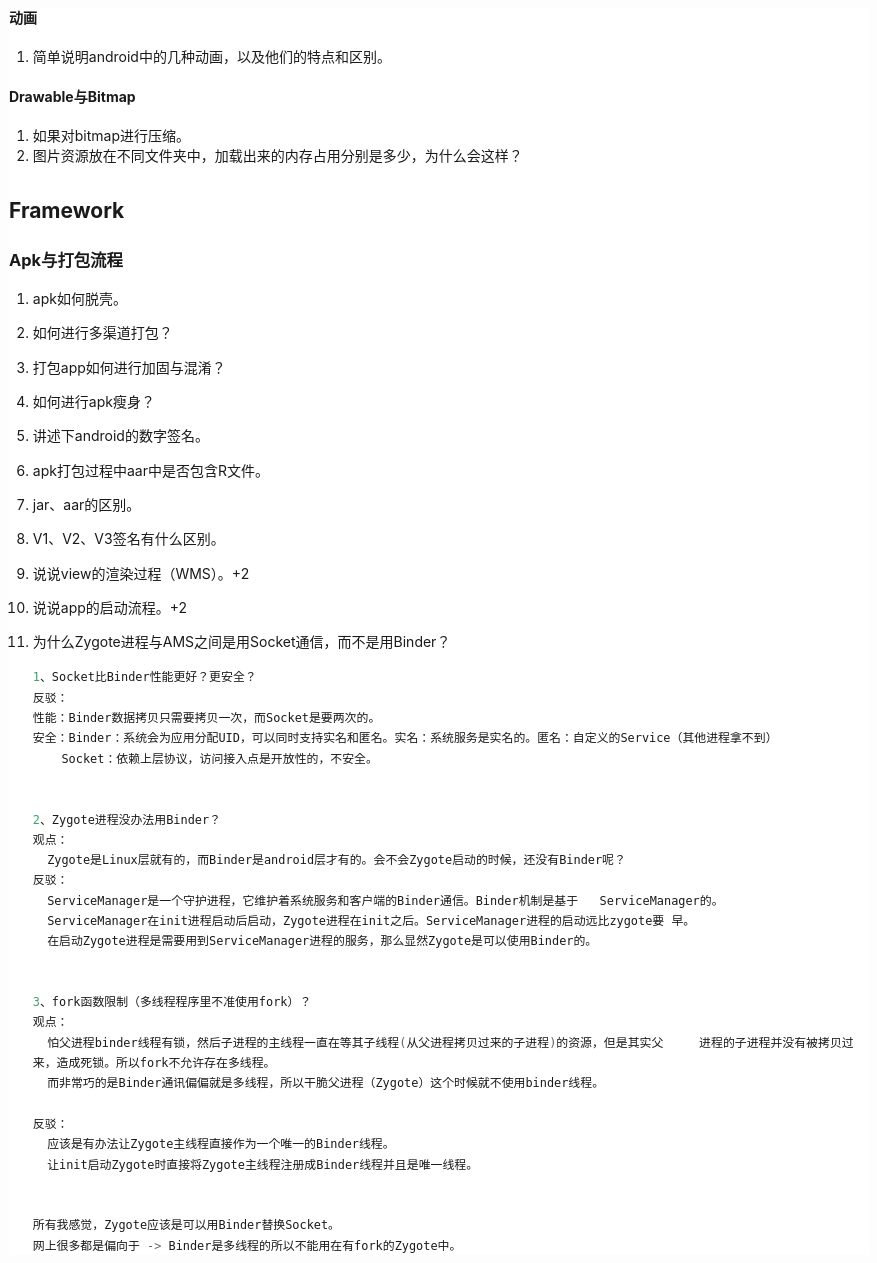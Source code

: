 

#### 动画

1. 简单说明android中的几种动画，以及他们的特点和区别。



#### Drawable与Bitmap

1. 如果对bitmap进行压缩。
2. 图片资源放在不同文件夹中，加载出来的内存占用分别是多少，为什么会这样？



## Framework

### Apk与打包流程

1. apk如何脱壳。
2. 如何进行多渠道打包？
3. 打包app如何进行加固与混淆？
4. 如何进行apk瘦身？
5. 讲述下android的数字签名。
6. apk打包过程中aar中是否包含R文件。
7. jar、aar的区别。
8. V1、V2、V3签名有什么区别。



1. 说说view的渲染过程（WMS）。+2

2. 说说app的启动流程。+2

3. 为什么Zygote进程与AMS之间是用Socket通信，而不是用Binder？

   ```java
   1、Socket比Binder性能更好？更安全？
   反驳：
   性能：Binder数据拷贝只需要拷贝一次，而Socket是要两次的。
   安全：Binder：系统会为应用分配UID，可以同时支持实名和匿名。实名：系统服务是实名的。匿名：自定义的Service（其他进程拿不到）
   	   Socket：依赖上层协议，访问接入点是开放性的，不安全。
   
     
   2、Zygote进程没办法用Binder？
   观点：
     Zygote是Linux层就有的，而Binder是android层才有的。会不会Zygote启动的时候，还没有Binder呢？
   反驳：
     ServiceManager是一个守护进程，它维护着系统服务和客户端的Binder通信。Binder机制是基于   ServiceManager的。
     ServiceManager在init进程启动后启动，Zygote进程在init之后。ServiceManager进程的启动远比zygote要 早。
     在启动Zygote进程是需要用到ServiceManager进程的服务，那么显然Zygote是可以使用Binder的。
   
     
   3、fork函数限制（多线程程序里不准使用fork）？
   观点：
     怕父进程binder线程有锁，然后子进程的主线程一直在等其子线程(从父进程拷贝过来的子进程)的资源，但是其实父	 进程的子进程并没有被拷贝过来，造成死锁。所以fork不允许存在多线程。
     而非常巧的是Binder通讯偏偏就是多线程，所以干脆父进程（Zygote）这个时候就不使用binder线程。
   
   反驳：
     应该是有办法让Zygote主线程直接作为一个唯一的Binder线程。
     让init启动Zygote时直接将Zygote主线程注册成Binder线程并且是唯一线程。
   
     
   所有我感觉，Zygote应该是可以用Binder替换Socket。
   网上很多都是偏向于 -> Binder是多线程的所以不能用在有fork的Zygote中。
   ```
